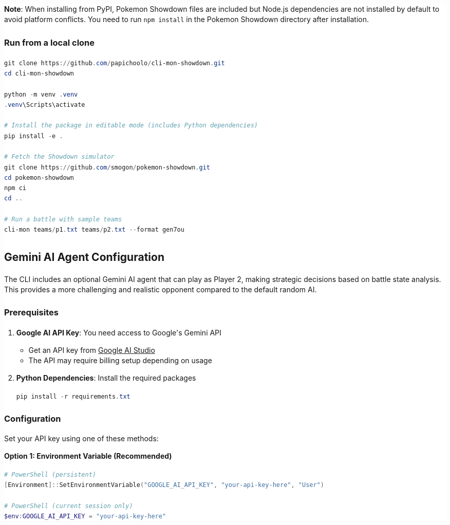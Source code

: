 **Note**: When installing from PyPI, Pokemon Showdown files are included but Node.js dependencies are not installed by default to avoid platform conflicts. You need to run `npm install` in the Pokemon Showdown directory after installation.

### Run from a local clone

```powershell
git clone https://github.com/papichoolo/cli-mon-showdown.git
cd cli-mon-showdown

python -m venv .venv
.venv\Scripts\activate

# Install the package in editable mode (includes Python dependencies)
pip install -e .

# Fetch the Showdown simulator
git clone https://github.com/smogon/pokemon-showdown.git
cd pokemon-showdown
npm ci
cd ..

# Run a battle with sample teams
cli-mon teams/p1.txt teams/p2.txt --format gen7ou
```

## Gemini AI Agent Configuration

The CLI includes an optional Gemini AI agent that can play as Player 2, making strategic decisions based on battle state analysis. This provides a more challenging and realistic opponent compared to the default random AI.

### Prerequisites

1. **Google AI API Key**: You need access to Google's Gemini API
   - Get an API key from [Google AI Studio](https://aistudio.google.com/apikey)
   - The API may require billing setup depending on usage

2. **Python Dependencies**: Install the required packages
   ```powershell
   pip install -r requirements.txt
   ```

### Configuration

Set your API key using one of these methods:

**Option 1: Environment Variable (Recommended)**
```powershell
# PowerShell (persistent)
[Environment]::SetEnvironmentVariable("GOOGLE_AI_API_KEY", "your-api-key-here", "User")

# PowerShell (current session only)
$env:GOOGLE_AI_API_KEY = "your-api-key-here"
```
